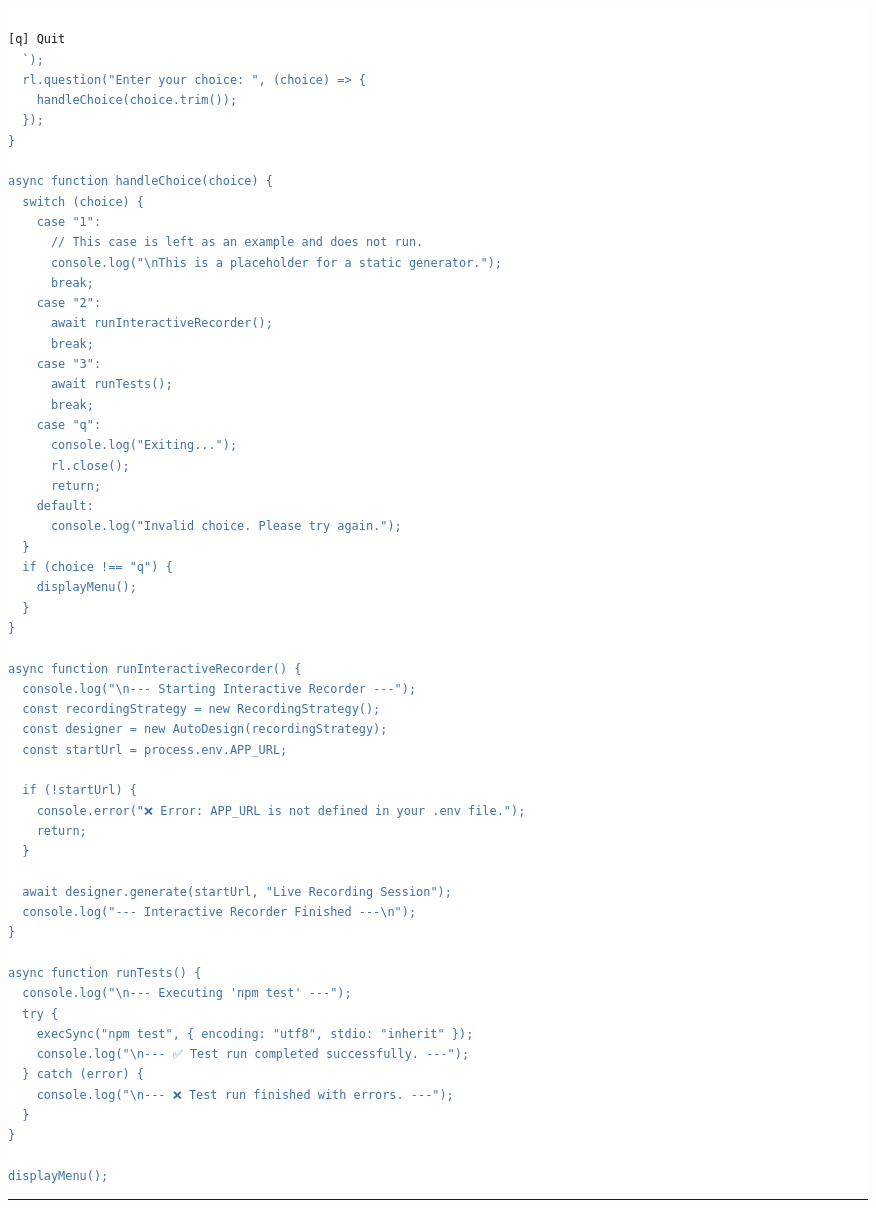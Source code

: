 ```javascript

[q] Quit
  `);
  rl.question("Enter your choice: ", (choice) => {
    handleChoice(choice.trim());
  });
}

async function handleChoice(choice) {
  switch (choice) {
    case "1":
      // This case is left as an example and does not run.
      console.log("\nThis is a placeholder for a static generator.");
      break;
    case "2":
      await runInteractiveRecorder();
      break;
    case "3":
      await runTests();
      break;
    case "q":
      console.log("Exiting...");
      rl.close();
      return;
    default:
      console.log("Invalid choice. Please try again.");
  }
  if (choice !== "q") {
    displayMenu();
  }
}

async function runInteractiveRecorder() {
  console.log("\n--- Starting Interactive Recorder ---");
  const recordingStrategy = new RecordingStrategy();
  const designer = new AutoDesign(recordingStrategy);
  const startUrl = process.env.APP_URL;

  if (!startUrl) {
    console.error("❌ Error: APP_URL is not defined in your .env file.");
    return;
  }

  await designer.generate(startUrl, "Live Recording Session");
  console.log("--- Interactive Recorder Finished ---\n");
}

async function runTests() {
  console.log("\n--- Executing 'npm test' ---");
  try {
    execSync("npm test", { encoding: "utf8", stdio: "inherit" });
    console.log("\n--- ✅ Test run completed successfully. ---");
  } catch (error) {
    console.log("\n--- ❌ Test run finished with errors. ---");
  }
}

displayMenu();
```

---